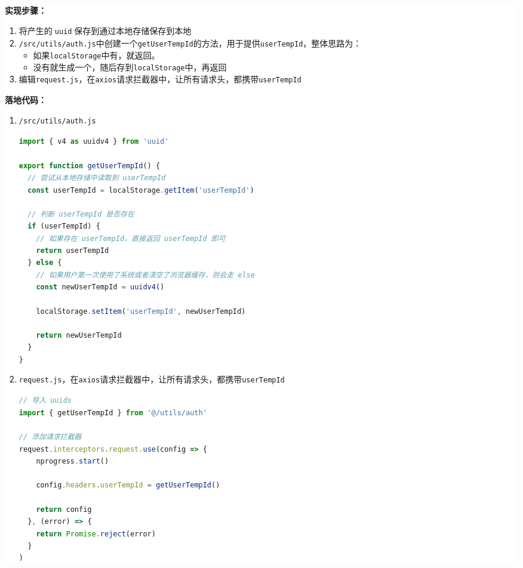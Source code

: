 

**实现步骤：**



1. 将产生的 `uuid` 保存到通过本地存储保存到本地
2. `/src/utils/auth.js`中创建一个`getUserTempId`的方法，用于提供`userTempId`，整体思路为：
   - 如果`localStorage`中有，就返回。
   - 没有就生成一个，随后存到`localStorage`中，再返回
3. 编辑`request.js`，在`axios`请求拦截器中，让所有请求头，都携带`userTempId`



**落地代码：**



1. `/src/utils/auth.js`

   ```js
   import { v4 as uuidv4 } from 'uuid'
   
   export function getUserTempId() {
     // 尝试从本地存储中读取到 userTempId
     const userTempId = localStorage.getItem('userTempId')
   
     // 判断 userTempId 是否存在
     if (userTempId) {
       // 如果存在 userTempId，直接返回 userTempId 即可
       return userTempId
     } else {
       // 如果用户第一次使用了系统或者清空了浏览器缓存，则会走 else
       const newUserTempId = uuidv4()
   
       localStorage.setItem('userTempId', newUserTempId)
   
       return newUserTempId
     }
   }
   
   ```

   

2. `request.js`，在`axios`请求拦截器中，让所有请求头，都携带`userTempId`

   ```js
   // 导入 uuids
   import { getUserTempId } from '@/utils/auth'
   
   // 添加请求拦截器
   request.interceptors.request.use(config => {
       nprogress.start()
       
       config.headers.userTempId = getUserTempId()
       
       return config
     }, (error) => {
       return Promise.reject(error)
     }
   )
   ```

